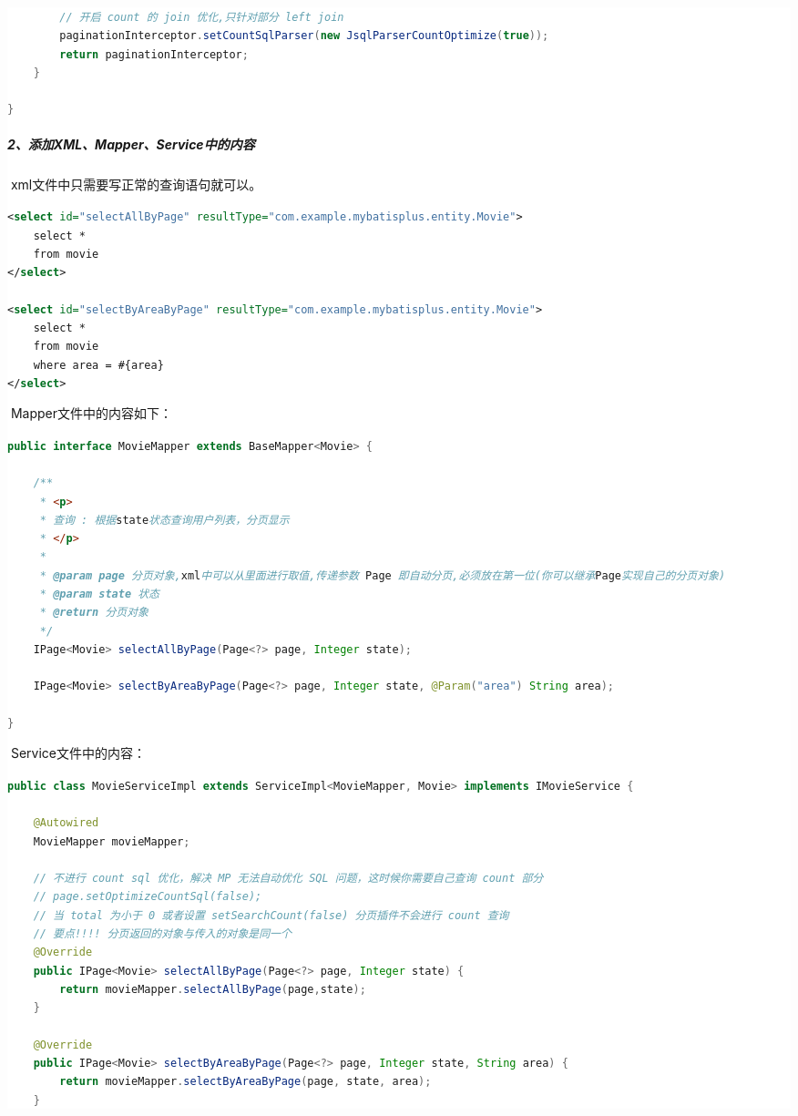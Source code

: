 ```java
        // 开启 count 的 join 优化,只针对部分 left join
        paginationInterceptor.setCountSqlParser(new JsqlParserCountOptimize(true));
        return paginationInterceptor;
    }

}
```

##### 2、添加XML、Mapper、Service中的内容

​		xml文件中只需要写正常的查询语句就可以。

```xml
<select id="selectAllByPage" resultType="com.example.mybatisplus.entity.Movie">
    select *
    from movie
</select>

<select id="selectByAreaByPage" resultType="com.example.mybatisplus.entity.Movie">
    select *
    from movie
    where area = #{area}
</select>
```

​		Mapper文件中的内容如下：

```java
public interface MovieMapper extends BaseMapper<Movie> {

    /**
     * <p>
     * 查询 : 根据state状态查询用户列表，分页显示
     * </p>
     *
     * @param page 分页对象,xml中可以从里面进行取值,传递参数 Page 即自动分页,必须放在第一位(你可以继承Page实现自己的分页对象)
     * @param state 状态
     * @return 分页对象
     */
    IPage<Movie> selectAllByPage(Page<?> page, Integer state);
    
    IPage<Movie> selectByAreaByPage(Page<?> page, Integer state, @Param("area") String area);

}
```

​		Service文件中的内容：

```java
public class MovieServiceImpl extends ServiceImpl<MovieMapper, Movie> implements IMovieService {

    @Autowired
    MovieMapper movieMapper;

    // 不进行 count sql 优化，解决 MP 无法自动优化 SQL 问题，这时候你需要自己查询 count 部分
    // page.setOptimizeCountSql(false);
    // 当 total 为小于 0 或者设置 setSearchCount(false) 分页插件不会进行 count 查询
    // 要点!!!! 分页返回的对象与传入的对象是同一个
    @Override
    public IPage<Movie> selectAllByPage(Page<?> page, Integer state) {
        return movieMapper.selectAllByPage(page,state);
    }
    
    @Override
    public IPage<Movie> selectByAreaByPage(Page<?> page, Integer state, String area) {
        return movieMapper.selectByAreaByPage(page, state, area);
    }
```